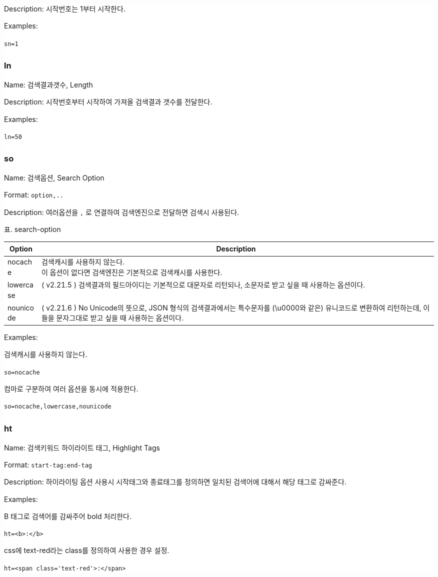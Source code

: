 Description: 시작번호는 1부터 시작한다.

Examples:

    sn=1

### ln

Name: 검색결과갯수, Length

Description: 시작번호부터 시작하여 가져올 검색결과 갯수를 전달한다.

Examples:

    ln=50

### so

Name: 검색옵션, Search Option

Format: `option,..`

Description: 여러옵션을 `,` 로 연결하여 검색엔진으로 전달하면 검색시 사용된다.

표. search-option

|Option		|Description																					|
|-----------|-----------------------------------------------------------------------------------------------|
|nocache	|검색캐시를 사용하지 않는다. <br/>  이 옵션이 없다면 검색엔진은 기본적으로 검색캐시를 사용한다.	|
| lowercase | ( v2.21.5 ) 검색결과의 필드아이디는 기본적으로 대문자로 리턴되나, 소문자로 받고 싶을 때 사용하는 옵션이다.  |
| nounicode | ( v2.21.6 ) No Unicode의 뜻으로, JSON 형식의 검색결과에서는 특수문자를 (\u0000와 같은) 유니코드로 변환하여 리턴하는데, 이들을 문자그대로 받고 싶을 때 사용하는 옵션이다. |

Examples:

검색캐시를 사용하지 않는다.

    so=nocache

컴마로 구분하여 여러 옵션을 동시에 적용한다.

	so=nocache,lowercase,nounicode

### ht

Name: 검색키워드 하이라이트 태그, Highlight Tags

Format: `start-tag:end-tag`

Description: 하이라이팅 옵션 사용시 시작태그와 종료태그를 정의하면 일치된 검색어에 대해서 해당 태그로 감싸준다.

Examples:

B 태그로 검색어를 감싸주어 bold 처리한다.

    ht=<b>:</b>

css에 text-red라는 class를 정의하여 사용한 경우 설정.

    ht=<span class='text-red'>:</span>
